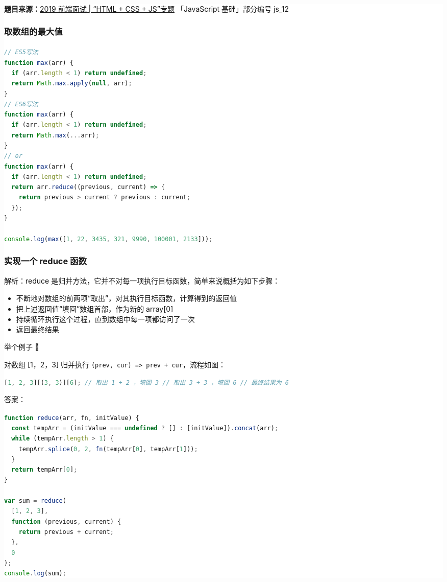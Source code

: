 **题目来源：**[2019 前端面试 | “HTML + CSS + JS”专题](https://juejin.im/post/5ce4171ff265da1bd04eb4f3#heading-6) 「JavaScript 基础」部分编号 js_12

### 取数组的最大值

```js
// ES5写法
function max(arr) {
  if (arr.length < 1) return undefined;
  return Math.max.apply(null, arr);
}
// ES6写法
function max(arr) {
  if (arr.length < 1) return undefined;
  return Math.max(...arr);
}
// or
function max(arr) {
  if (arr.length < 1) return undefined;
  return arr.reduce((previous, current) => {
    return previous > current ? previous : current;
  });
}

console.log(max([1, 22, 3435, 321, 9990, 100001, 2133]));
```

### 实现一个 reduce 函数

解析：reduce 是归并方法，它并不对每一项执行目标函数，简单来说概括为如下步骤：

- 不断地对数组的前两项“取出”，对其执行目标函数，计算得到的返回值
- 把上述返回值“填回”数组首部，作为新的 array[0]
- 持续循环执行这个过程，直到数组中每一项都访问了一次
- 返回最终结果

举个例子 🌰

对数组 [1，2，3] 归并执行 `(prev, cur) => prev + cur`，流程如图：

```js
[1, 2, 3][(3, 3)][6]; // 取出 1 + 2 ，填回 3 // 取出 3 + 3 ，填回 6 // 最终结果为 6
```

答案：

```js
function reduce(arr, fn, initValue) {
  const tempArr = (initValue === undefined ? [] : [initValue]).concat(arr);
  while (tempArr.length > 1) {
    tempArr.splice(0, 2, fn(tempArr[0], tempArr[1]));
  }
  return tempArr[0];
}

var sum = reduce(
  [1, 2, 3],
  function (previous, current) {
    return previous + current;
  },
  0
);
console.log(sum);
```
